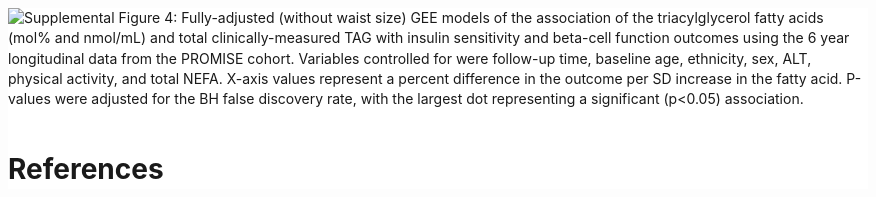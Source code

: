 ![Supplemental Figure  4: Fully-adjusted (without waist size) GEE models of the association of the triacylglycerol fatty acids (mol% and nmol/mL) and total clinically-measured TAG with insulin sensitivity and beta-cell function outcomes using the 6 year longitudinal data from the PROMISE cohort. Variables controlled for were follow-up time, baseline age, ethnicity, sex, ALT, physical activity, and total NEFA. X-axis values represent a percent difference in the outcome per SD increase in the fatty acid. P-values were adjusted for the BH false discovery rate, with the largest dot representing a significant (p<0.05) association.](manuscript_files/figure-docx/fig_gee_adj_nowaist-1.png)

# References
